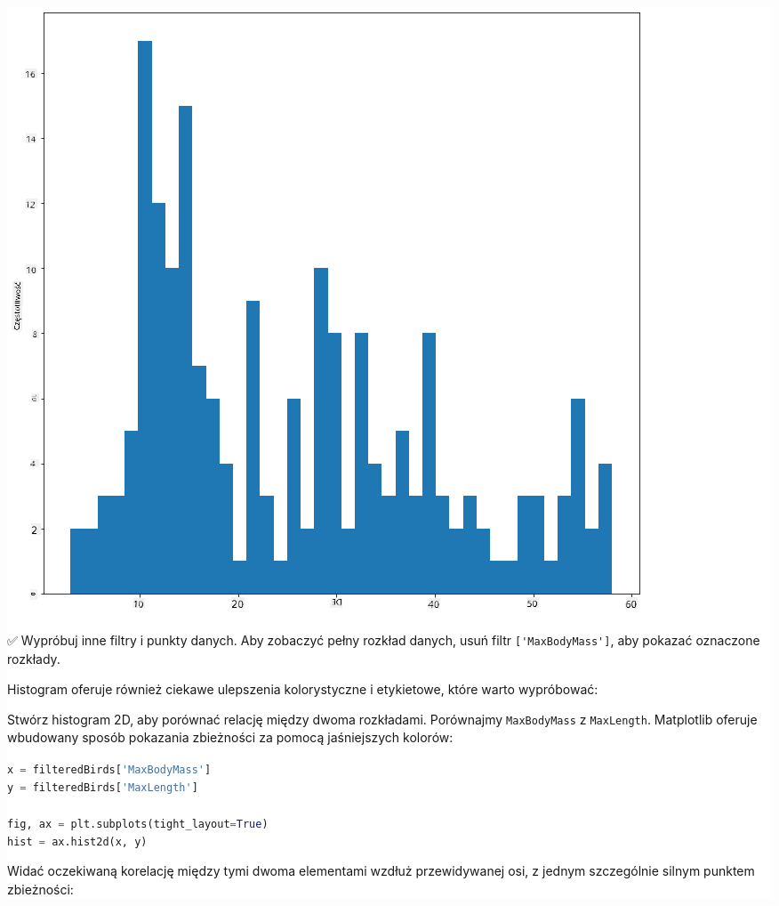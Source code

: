 ![przefiltrowany histogram](../../../../translated_images/dist3-wb.64b88db7f9780200bd486a2c2a3252548dd439672dbd3f778193db7f654b100c.pl.png)

✅ Wypróbuj inne filtry i punkty danych. Aby zobaczyć pełny rozkład danych, usuń filtr `['MaxBodyMass']`, aby pokazać oznaczone rozkłady.

Histogram oferuje również ciekawe ulepszenia kolorystyczne i etykietowe, które warto wypróbować:

Stwórz histogram 2D, aby porównać relację między dwoma rozkładami. Porównajmy `MaxBodyMass` z `MaxLength`. Matplotlib oferuje wbudowany sposób pokazania zbieżności za pomocą jaśniejszych kolorów:

```python
x = filteredBirds['MaxBodyMass']
y = filteredBirds['MaxLength']

fig, ax = plt.subplots(tight_layout=True)
hist = ax.hist2d(x, y)
```
Widać oczekiwaną korelację między tymi dwoma elementami wzdłuż przewidywanej osi, z jednym szczególnie silnym punktem zbieżności:
